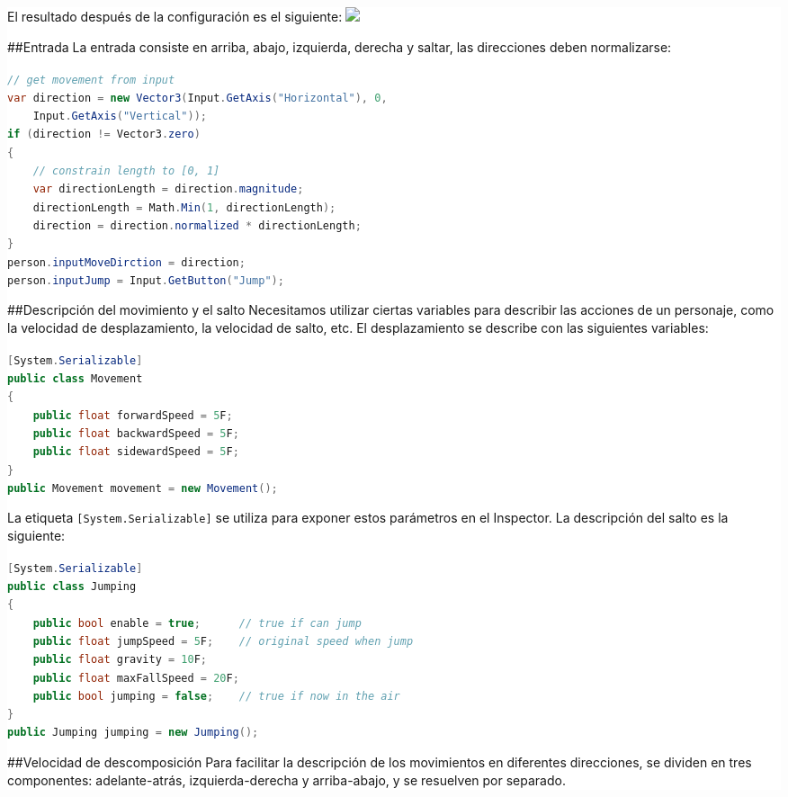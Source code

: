 El resultado después de la configuración es el siguiente:
![](assets/img/2014-3-15-unity-3rdperson-control0/setting.png)

##Entrada
La entrada consiste en arriba, abajo, izquierda, derecha y saltar, las direcciones deben normalizarse:

```c#
// get movement from input
var direction = new Vector3(Input.GetAxis("Horizontal"), 0, 
	Input.GetAxis("Vertical"));
if (direction != Vector3.zero)
{
    // constrain length to [0, 1]
    var directionLength = direction.magnitude;
    directionLength = Math.Min(1, directionLength);
    direction = direction.normalized * directionLength;
}
person.inputMoveDirction = direction;
person.inputJump = Input.GetButton("Jump");
````

##Descripción del movimiento y el salto
Necesitamos utilizar ciertas variables para describir las acciones de un personaje, como la velocidad de desplazamiento, la velocidad de salto, etc. El desplazamiento se describe con las siguientes variables:

```c#    
[System.Serializable]
public class Movement
{
    public float forwardSpeed = 5F;
    public float backwardSpeed = 5F;
    public float sidewardSpeed = 5F;
}
public Movement movement = new Movement();
```

La etiqueta `[System.Serializable]` se utiliza para exponer estos parámetros en el Inspector. La descripción del salto es la siguiente:

```c#
[System.Serializable]
public class Jumping 
{
    public bool enable = true;      // true if can jump
    public float jumpSpeed = 5F;    // original speed when jump
    public float gravity = 10F;
    public float maxFallSpeed = 20F;
    public bool jumping = false;    // true if now in the air
}
public Jumping jumping = new Jumping();
```

##Velocidad de descomposición
Para facilitar la descripción de los movimientos en diferentes direcciones, se dividen en tres componentes: adelante-atrás, izquierda-derecha y arriba-abajo, y se resuelven por separado.
